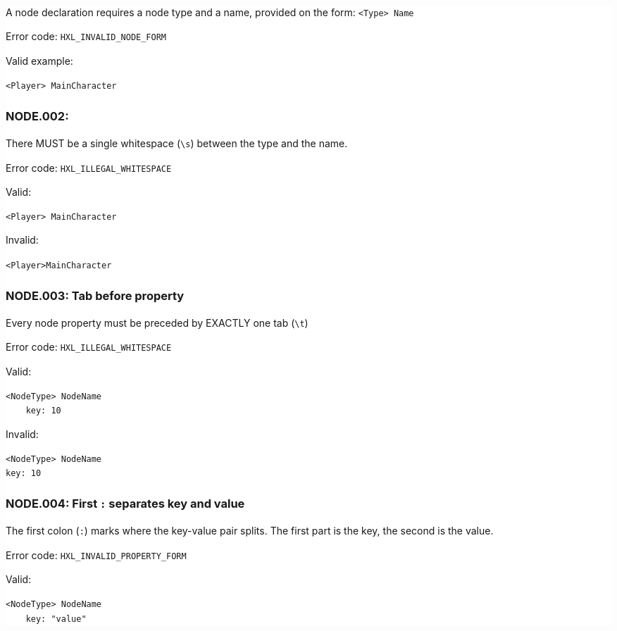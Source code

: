 A node declaration requires a node type and a name,
provided on the form: ``<Type> Name``

Error code: ``HXL_INVALID_NODE_FORM``

Valid example:

````text
<Player> MainCharacter
````

### NODE.002:

There MUST be a single whitespace (``\s``) between the type and the name.

Error code: ``HXL_ILLEGAL_WHITESPACE``

Valid:

````text
<Player> MainCharacter
````

Invalid:

````text
<Player>MainCharacter
````

### NODE.003: Tab before property

Every node property must be preceded by EXACTLY one tab (``\t``)

Error code: ``HXL_ILLEGAL_WHITESPACE``

Valid:

````text
<NodeType> NodeName
    key: 10
````

Invalid:

````text
<NodeType> NodeName
key: 10
````

### NODE.004: First ``:`` separates key and value

The first colon (``:``) marks where the key-value pair splits.
The first part is the key, the second is the value.

Error code: ``HXL_INVALID_PROPERTY_FORM``

Valid:

````text
<NodeType> NodeName
    key: "value"
````
